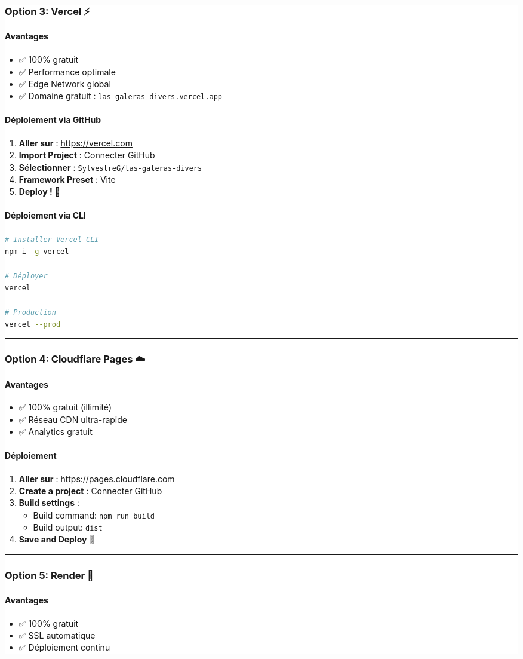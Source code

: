 
### Option 3: Vercel ⚡

#### Avantages
- ✅ 100% gratuit
- ✅ Performance optimale
- ✅ Edge Network global
- ✅ Domaine gratuit : `las-galeras-divers.vercel.app`

#### Déploiement via GitHub

1. **Aller sur** : https://vercel.com
2. **Import Project** : Connecter GitHub
3. **Sélectionner** : `SylvestreG/las-galeras-divers`
4. **Framework Preset** : Vite
5. **Deploy !** 🚀

#### Déploiement via CLI

```bash
# Installer Vercel CLI
npm i -g vercel

# Déployer
vercel

# Production
vercel --prod
```

---

### Option 4: Cloudflare Pages ☁️

#### Avantages
- ✅ 100% gratuit (illimité)
- ✅ Réseau CDN ultra-rapide
- ✅ Analytics gratuit

#### Déploiement

1. **Aller sur** : https://pages.cloudflare.com
2. **Create a project** : Connecter GitHub
3. **Build settings** :
   - Build command: `npm run build`
   - Build output: `dist`
4. **Save and Deploy** 🚀

---

### Option 5: Render 🎨

#### Avantages
- ✅ 100% gratuit
- ✅ SSL automatique
- ✅ Déploiement continu
